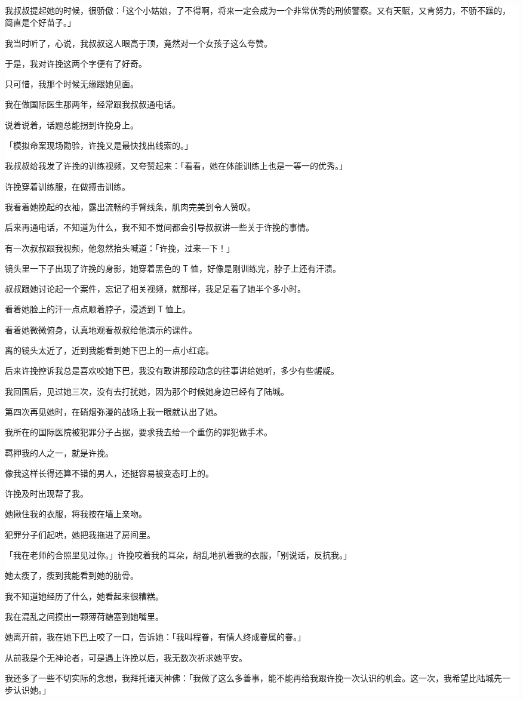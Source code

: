 我叔叔提起她的时候，很骄傲：「这个小姑娘，了不得啊，将来一定会成为一个非常优秀的刑侦警察。又有天赋，又肯努力，不骄不躁的，简直是个好苗子。」

我当时听了，心说，我叔叔这人眼高于顶，竟然对一个女孩子这么夸赞。

于是，我对许挽这两个字便有了好奇。

只可惜，我那个时候无缘跟她见面。

我在做国际医生那两年，经常跟我叔叔通电话。

说着说着，话题总能拐到许挽身上。

「模拟命案现场勘验，许挽又是最快找出线索的。」

我叔叔给我发了许挽的训练视频，又夸赞起来：「看看，她在体能训练上也是一等一的优秀。」

许挽穿着训练服，在做搏击训练。

我看着她挽起的衣袖，露出流畅的手臂线条，肌肉完美到令人赞叹。

后来再通电话，不知道为什么，我不知不觉间都会引导叔叔讲一些关于许挽的事情。

有一次叔叔跟我视频，他忽然抬头喊道：「许挽，过来一下！」

镜头里一下子出现了许挽的身影，她穿着黑色的 T 恤，好像是刚训练完，脖子上还有汗渍。

叔叔跟她讨论起一个案件，忘记了相关视频，就那样，我足足看了她半个多小时。

看着她脸上的汗一点点顺着脖子，浸透到 T 恤上。

看着她微微俯身，认真地观看叔叔给他演示的课件。

离的镜头太近了，近到我能看到她下巴上的一点小红痣。

后来许挽控诉我总是喜欢咬她下巴，我没有敢讲那段动念的往事讲给她听，多少有些龌龊。

我回国后，见过她三次，没有去打扰她，因为那个时候她身边已经有了陆城。

第四次再见她时，在硝烟弥漫的战场上我一眼就认出了她。

我所在的国际医院被犯罪分子占据，要求我去给一个重伤的罪犯做手术。

羁押我的人之一，就是许挽。

像我这样长得还算不错的男人，还挺容易被变态盯上的。

许挽及时出现帮了我。

她揪住我的衣服，将我按在墙上亲吻。

犯罪分子们起哄，她把我拖进了房间里。

「我在老师的合照里见过你。」许挽咬着我的耳朵，胡乱地扒着我的衣服，「别说话，反抗我。」

她太瘦了，瘦到我能看到她的肋骨。

我不知道她经历了什么，她看起来很糟糕。

我在混乱之间摸出一颗薄荷糖塞到她嘴里。

她离开前，我在她下巴上咬了一口，告诉她：「我叫程眷，有情人终成眷属的眷。」

从前我是个无神论者，可是遇上许挽以后，我无数次祈求她平安。

我还多了一些不切实际的念想，我拜托诸天神佛：「我做了这么多善事，能不能再给我跟许挽一次认识的机会。这一次，我希望比陆城先一步认识她。」
